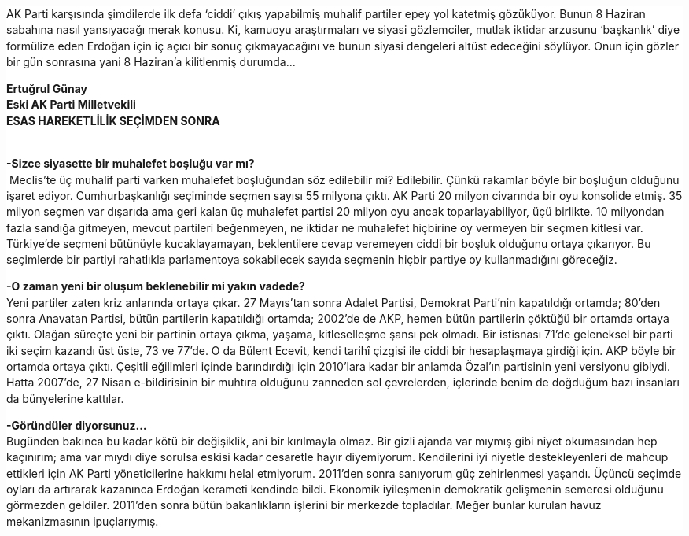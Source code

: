   AK Parti karşısında şimdilerde ilk defa ‘ciddi’ çıkış yapabilmiş muhalif partiler epey yol katetmiş gözüküyor. Bunun 8 Haziran sabahına nasıl yansıyacağı merak konusu. Ki, kamuoyu araştırmaları ve siyasi gözlemciler, mutlak iktidar arzusunu ‘başkanlık’ diye formülize eden Erdoğan için iç açıcı bir sonuç çıkmayacağını ve bunun siyasi dengeleri altüst edeceğini söylüyor. Onun için gözler bir gün sonrasına yani 8 Haziran’a kilitlenmiş durumda...
 </p>
 <p>
  <strong>
   Ertuğrul Günay
   <br>
    Eski AK Parti Milletvekili
    <br>
     ESAS HAREKETLİLİK SEÇİMDEN SONRA
    </br>
   </br>
  </strong>
 </p>
 <p>
  <strong>
   -Sizce siyasette bir muhalefet boşluğu var mı?
  </strong>
  <br>
   <img alt="" src="http://web.archive.org/web/20151217134740im_/http://medya.aksiyon.com.tr//aksiyon/2015/05/26/568786.jpg "/>
   Meclis’te üç muhalif parti varken muhalefet boşluğundan söz edilebilir mi? Edilebilir. Çünkü rakamlar böyle bir boşluğun olduğunu işaret ediyor. Cumhurbaşkanlığı seçiminde seçmen sayısı 55 milyona çıktı. AK Parti 20 milyon civarında bir oyu konsolide etmiş. 35 milyon seçmen var dışarıda ama geri kalan üç muhalefet partisi 20 milyon oyu ancak toparlayabiliyor, üçü birlikte. 10 milyondan fazla sandığa gitmeyen, mevcut partileri beğenmeyen, ne iktidar ne muhalefet hiçbirine oy vermeyen bir seçmen kitlesi var. Türkiye’de seçmeni bütünüyle kucaklayamayan, beklentilere cevap veremeyen ciddi bir boşluk olduğunu ortaya çıkarıyor. Bu seçimlerde bir partiyi rahatlıkla parlamentoya sokabilecek sayıda seçmenin hiçbir partiye oy kullanmadığını göreceğiz.
  </br>
 </p>
 <p>
  <strong>
   -O zaman yeni bir oluşum beklenebilir mi yakın vadede?
  </strong>
  <br>
   Yeni partiler zaten kriz anlarında ortaya çıkar. 27 Mayıs’tan sonra Adalet Partisi, Demokrat Parti’nin kapatıldığı ortamda; 80’den sonra Anavatan Partisi, bütün partilerin kapatıldığı ortamda; 2002’de de AKP, hemen bütün partilerin çöktüğü bir ortamda ortaya çıktı. Olağan süreçte yeni bir partinin ortaya çıkma, yaşama, kitleselleşme şansı pek olmadı. Bir istisnası 71’de geleneksel bir parti iki seçim kazandı üst üste, 73 ve 77’de. O da Bülent Ecevit, kendi tarihî çizgisi ile ciddi bir hesaplaşmaya girdiği için. AKP böyle bir ortamda ortaya çıktı. Çeşitli eğilimleri içinde barındırdığı için 2010’lara kadar bir anlamda Özal’ın partisinin yeni versiyonu gibiydi. Hatta 2007’de, 27 Nisan e-bildirisinin bir muhtıra olduğunu zanneden sol çevrelerden, içlerinde benim de doğduğum bazı insanları da bünyelerine kattılar.
  </br>
 </p>
 <p>
  <strong>
   -Göründüler diyorsunuz…
  </strong>
  <br/>
  Bugünden bakınca bu kadar kötü bir değişiklik, ani bir kırılmayla olmaz. Bir gizli ajanda var mıymış gibi niyet okumasından hep kaçınırım; ama var mıydı diye sorulsa eskisi kadar cesaretle hayır diyemiyorum. Kendilerini iyi niyetle destekleyenleri de mahcup ettikleri için AK Parti yöneticilerine hakkımı helal etmiyorum. 2011’den sonra sanıyorum güç zehirlenmesi yaşandı. Üçüncü seçimde oyları da artırarak kazanınca Erdoğan kerameti kendinde bildi. Ekonomik iyileşmenin demokratik gelişmenin semeresi olduğunu görmezden geldiler. 2011’den sonra bütün bakanlıkların işlerini bir merkezde topladılar. Meğer bunlar kurulan havuz mekanizmasının ipuçlarıymış.
 </p>
 <p>